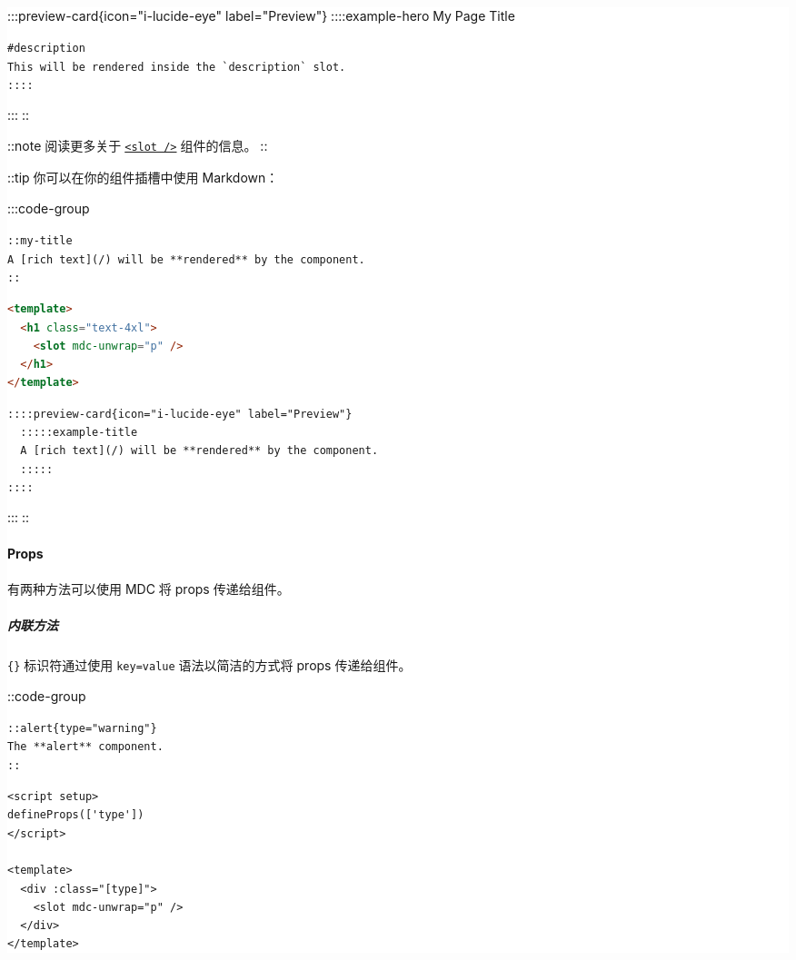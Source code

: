   :::preview-card{icon="i-lucide-eye" label="Preview"}
    ::::example-hero
    My Page Title

    #description
    This will be rendered inside the `description` slot.
    ::::
  :::
::

::note
阅读更多关于 [`<slot />`](/docs/content/components/slot) 组件的信息。
::

::tip
你可以在你的组件插槽中使用 Markdown：

  :::code-group
  ```mdc [index.md]
  ::my-title
  A [rich text](/) will be **rendered** by the component.
  ::
  ```

  ```html [MyTitle.vue]
  <template>
    <h1 class="text-4xl">
      <slot mdc-unwrap="p" />
    </h1>
  </template>
  ```

    ::::preview-card{icon="i-lucide-eye" label="Preview"}
      :::::example-title
      A [rich text](/) will be **rendered** by the component.
      :::::
    ::::
  :::
::

#### Props

有两种方法可以使用 MDC 将 props 传递给组件。

##### 内联方法

`{}` 标识符通过使用 `key=value` 语法以简洁的方式将 props 传递给组件。

::code-group
```mdc [index.md]
::alert{type="warning"}
The **alert** component.
::
```

```vue [Alert.vue]
<script setup>
defineProps(['type'])
</script>

<template>
  <div :class="[type]">
    <slot mdc-unwrap="p" />
  </div>
</template>
```
